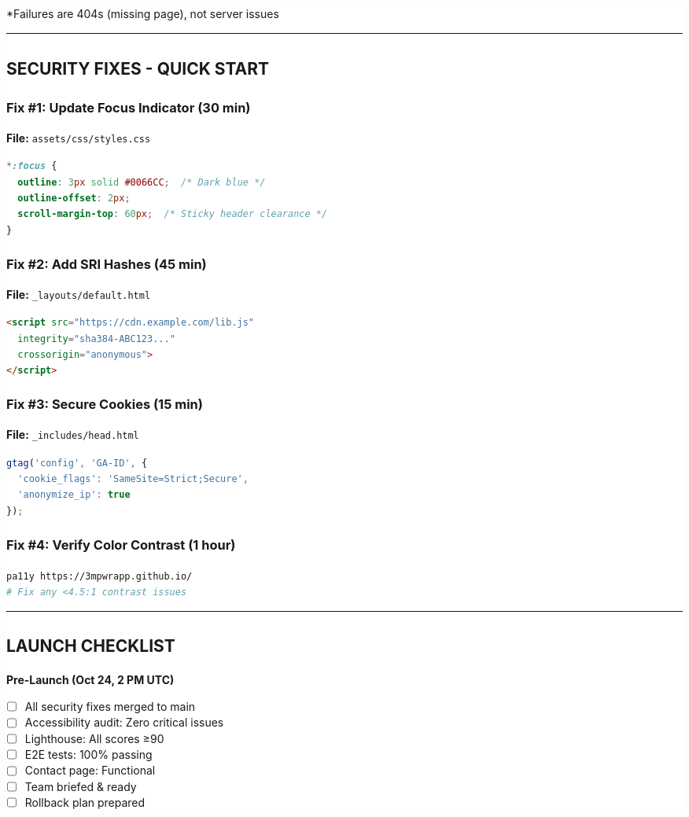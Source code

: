 *Failures are 404s (missing page), not server issues

---

## SECURITY FIXES - QUICK START

### Fix #1: Update Focus Indicator (30 min)
**File:** `assets/css/styles.css`
```css
*:focus {
  outline: 3px solid #0066CC;  /* Dark blue */
  outline-offset: 2px;
  scroll-margin-top: 60px;  /* Sticky header clearance */
}
```

### Fix #2: Add SRI Hashes (45 min)
**File:** `_layouts/default.html`
```html
<script src="https://cdn.example.com/lib.js"
  integrity="sha384-ABC123..."
  crossorigin="anonymous">
</script>
```

### Fix #3: Secure Cookies (15 min)
**File:** `_includes/head.html`
```javascript
gtag('config', 'GA-ID', {
  'cookie_flags': 'SameSite=Strict;Secure',
  'anonymize_ip': true
});
```

### Fix #4: Verify Color Contrast (1 hour)
```bash
pa11y https://3mpwrapp.github.io/
# Fix any <4.5:1 contrast issues
```

---

## LAUNCH CHECKLIST

**Pre-Launch (Oct 24, 2 PM UTC)**
- [ ] All security fixes merged to main
- [ ] Accessibility audit: Zero critical issues
- [ ] Lighthouse: All scores ≥90
- [ ] E2E tests: 100% passing
- [ ] Contact page: Functional
- [ ] Team briefed & ready
- [ ] Rollback plan prepared
